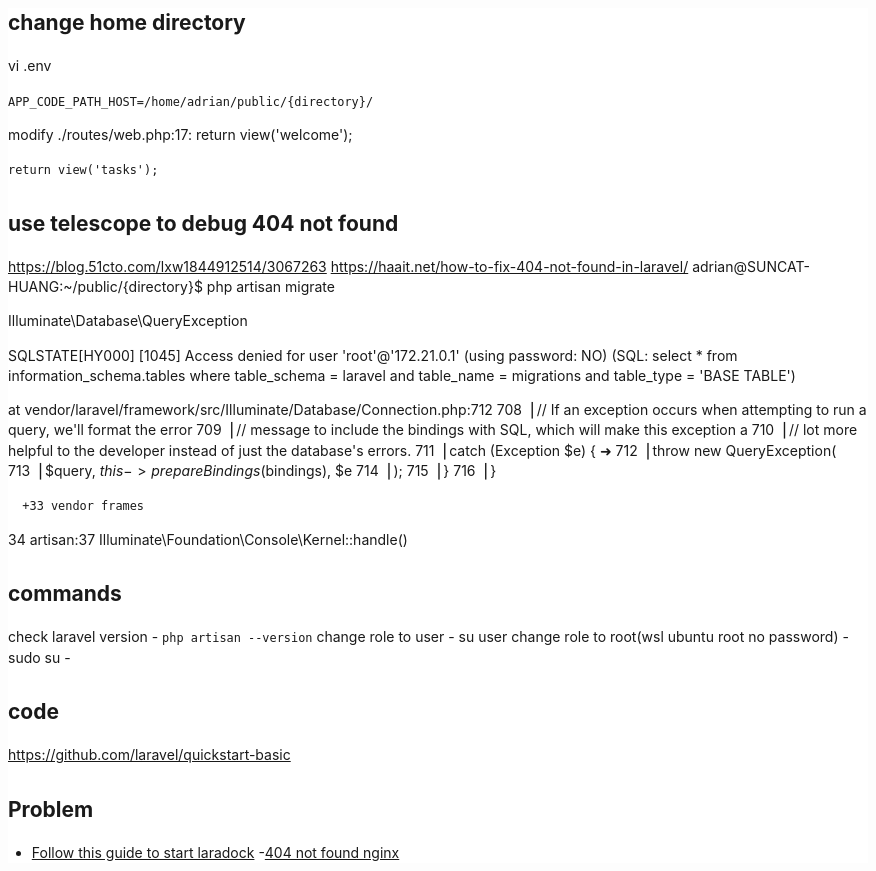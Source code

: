 ## change home directory
vi .env
```
APP_CODE_PATH_HOST=/home/adrian/public/{directory}/
```
modify ./routes/web.php:17:    return view('welcome');
```
return view('tasks');
```

## use telescope to debug 404 not found
https://blog.51cto.com/lxw1844912514/3067263
https://haait.net/how-to-fix-404-not-found-in-laravel/
adrian@SUNCAT-HUANG:~/public/{directory}$ php artisan migrate

   Illuminate\Database\QueryException

  SQLSTATE[HY000] [1045] Access denied for user 'root'@'172.21.0.1' (using password: NO) (SQL: select * from information_schema.tables where table_schema = laravel and table_name = migrations and table_type = 'BASE TABLE')

  at vendor/laravel/framework/src/Illuminate/Database/Connection.php:712
    708▕         // If an exception occurs when attempting to run a query, we'll format the error
    709▕         // message to include the bindings with SQL, which will make this exception a
    710▕         // lot more helpful to the developer instead of just the database's errors.
    711▕         catch (Exception $e) {
  ➜ 712▕             throw new QueryException(
    713▕                 $query, $this->prepareBindings($bindings), $e
    714▕             );
    715▕         }
    716▕     }

      +33 vendor frames
  34  artisan:37
      Illuminate\Foundation\Console\Kernel::handle()


## commands
check laravel version - `php artisan --version`
change role to user - su user
change role to root(wsl ubuntu root no password) - sudo su -

## code
https://github.com/laravel/quickstart-basic


## Problem
- [Follow this guide to start laradock](https://laradock.io/)
-[404 not found nginx](https://github.com/laradock/laradock/issues/1589)
